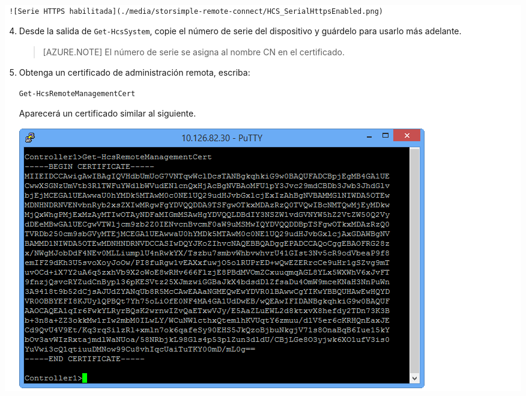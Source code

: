      ![Serie HTTPS habilitada](./media/storsimple-remote-connect/HCS_SerialHttpsEnabled.png)

4. Desde la salida de `Get-HcsSystem`, copie el número de serie del dispositivo y guárdelo para usarlo más adelante.

    >[AZURE.NOTE] El número de serie se asigna al nombre CN en el certificado.

5. Obtenga un certificado de administración remota, escriba:
 
     `Get-HcsRemoteManagementCert`

    Aparecerá un certificado similar al siguiente.

    ![Obtener certificado de administración remota](./media/storsimple-remote-connect/HCS_GetRemoteManagementCertificate.png)
